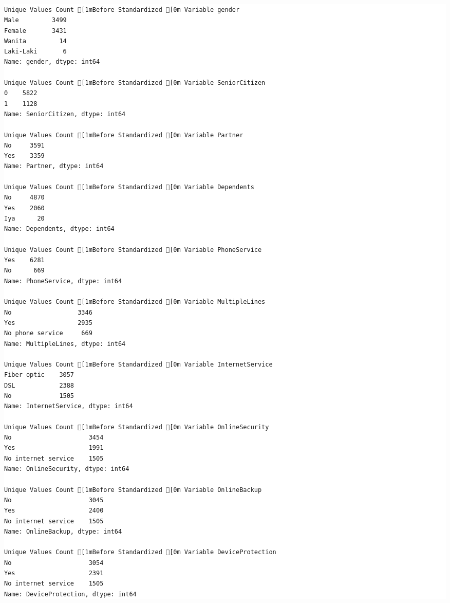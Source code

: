     
    Unique Values Count [1mBefore Standardized [0m Variable gender
    Male         3499
    Female       3431
    Wanita         14
    Laki-Laki       6
    Name: gender, dtype: int64
    
    Unique Values Count [1mBefore Standardized [0m Variable SeniorCitizen
    0    5822
    1    1128
    Name: SeniorCitizen, dtype: int64
    
    Unique Values Count [1mBefore Standardized [0m Variable Partner
    No     3591
    Yes    3359
    Name: Partner, dtype: int64
    
    Unique Values Count [1mBefore Standardized [0m Variable Dependents
    No     4870
    Yes    2060
    Iya      20
    Name: Dependents, dtype: int64
    
    Unique Values Count [1mBefore Standardized [0m Variable PhoneService
    Yes    6281
    No      669
    Name: PhoneService, dtype: int64
    
    Unique Values Count [1mBefore Standardized [0m Variable MultipleLines
    No                  3346
    Yes                 2935
    No phone service     669
    Name: MultipleLines, dtype: int64
    
    Unique Values Count [1mBefore Standardized [0m Variable InternetService
    Fiber optic    3057
    DSL            2388
    No             1505
    Name: InternetService, dtype: int64
    
    Unique Values Count [1mBefore Standardized [0m Variable OnlineSecurity
    No                     3454
    Yes                    1991
    No internet service    1505
    Name: OnlineSecurity, dtype: int64
    
    Unique Values Count [1mBefore Standardized [0m Variable OnlineBackup
    No                     3045
    Yes                    2400
    No internet service    1505
    Name: OnlineBackup, dtype: int64
    
    Unique Values Count [1mBefore Standardized [0m Variable DeviceProtection
    No                     3054
    Yes                    2391
    No internet service    1505
    Name: DeviceProtection, dtype: int64
    